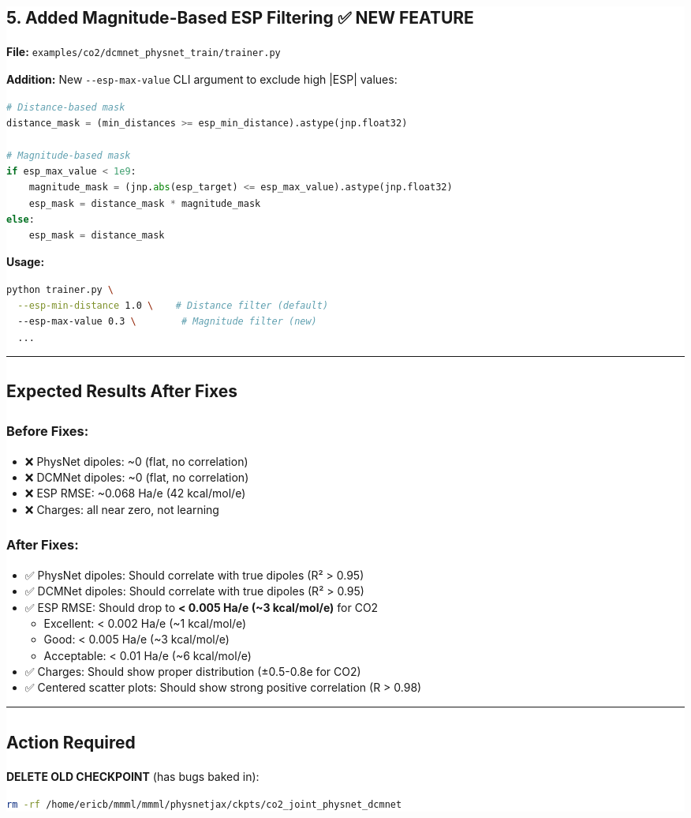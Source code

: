 ## 5. **Added Magnitude-Based ESP Filtering** ✅ NEW FEATURE
**File:** `examples/co2/dcmnet_physnet_train/trainer.py`

**Addition:** New `--esp-max-value` CLI argument to exclude high |ESP| values:
```python
# Distance-based mask
distance_mask = (min_distances >= esp_min_distance).astype(jnp.float32)

# Magnitude-based mask
if esp_max_value < 1e9:
    magnitude_mask = (jnp.abs(esp_target) <= esp_max_value).astype(jnp.float32)
    esp_mask = distance_mask * magnitude_mask
else:
    esp_mask = distance_mask
```

**Usage:**
```bash
python trainer.py \
  --esp-min-distance 1.0 \    # Distance filter (default)
  --esp-max-value 0.3 \        # Magnitude filter (new)
  ...
```

---

## Expected Results After Fixes

### Before Fixes:
- ❌ PhysNet dipoles: ~0 (flat, no correlation)
- ❌ DCMNet dipoles: ~0 (flat, no correlation)
- ❌ ESP RMSE: ~0.068 Ha/e (42 kcal/mol/e)
- ❌ Charges: all near zero, not learning

### After Fixes:
- ✅ PhysNet dipoles: Should correlate with true dipoles (R² > 0.95)
- ✅ DCMNet dipoles: Should correlate with true dipoles (R² > 0.95)
- ✅ ESP RMSE: Should drop to **< 0.005 Ha/e (~3 kcal/mol/e)** for CO2
  - Excellent: < 0.002 Ha/e (~1 kcal/mol/e)
  - Good: < 0.005 Ha/e (~3 kcal/mol/e)
  - Acceptable: < 0.01 Ha/e (~6 kcal/mol/e)
- ✅ Charges: Should show proper distribution (±0.5-0.8e for CO2)
- ✅ Centered scatter plots: Should show strong positive correlation (R > 0.98)

---

## Action Required

**DELETE OLD CHECKPOINT** (has bugs baked in):
```bash
rm -rf /home/ericb/mmml/mmml/physnetjax/ckpts/co2_joint_physnet_dcmnet
```
